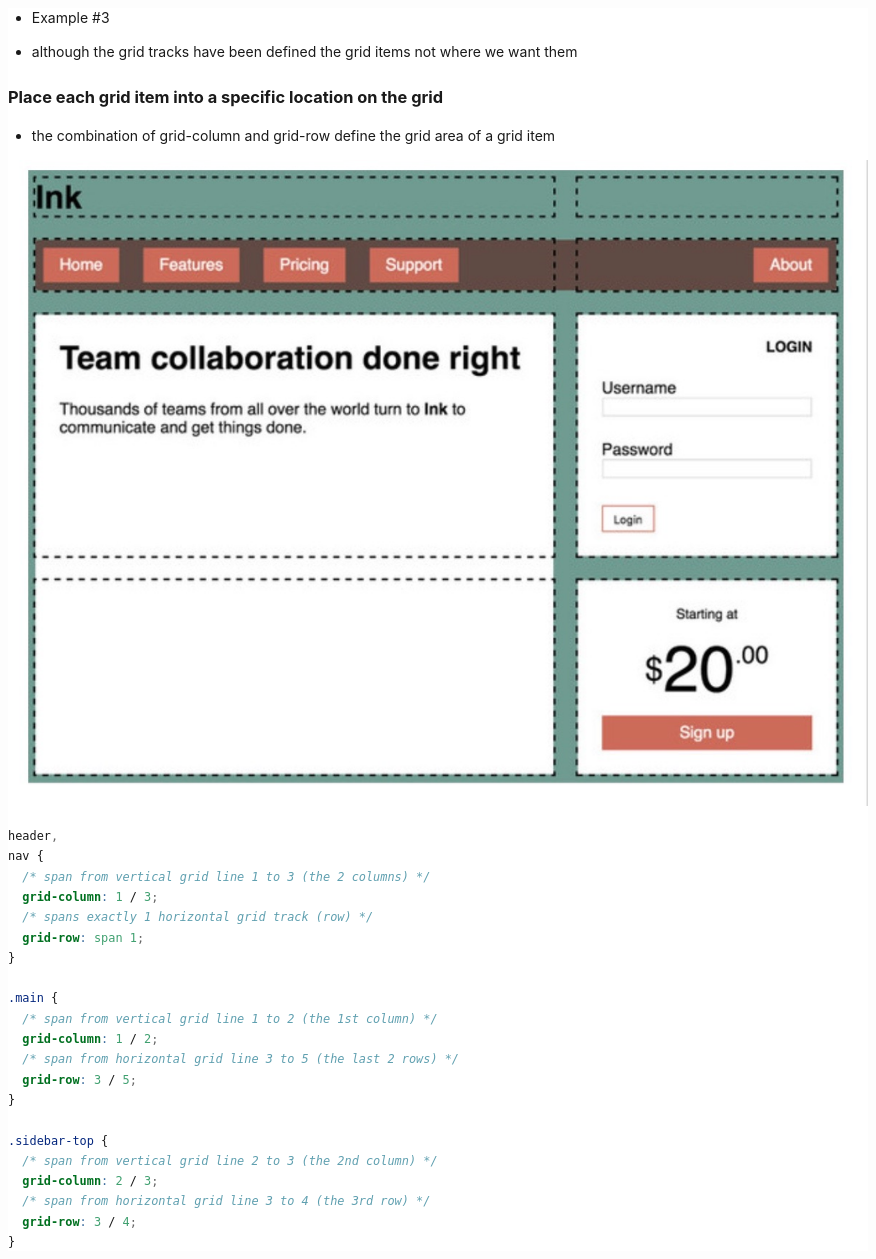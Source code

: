 - Example #3

- although the grid tracks have been defined the grid items not where we want them

### Place each grid item into a specific location on the grid

- the combination of grid-column and grid-row define the grid area of a grid item

![GridItems](grid-items.jpg)

```css
header,
nav {
  /* span from vertical grid line 1 to 3 (the 2 columns) */
  grid-column: 1 / 3;
  /* spans exactly 1 horizontal grid track (row) */
  grid-row: span 1;
}

.main {
  /* span from vertical grid line 1 to 2 (the 1st column) */
  grid-column: 1 / 2;
  /* span from horizontal grid line 3 to 5 (the last 2 rows) */
  grid-row: 3 / 5;
}

.sidebar-top {
  /* span from vertical grid line 2 to 3 (the 2nd column) */
  grid-column: 2 / 3;
  /* span from horizontal grid line 3 to 4 (the 3rd row) */
  grid-row: 3 / 4;
}
```